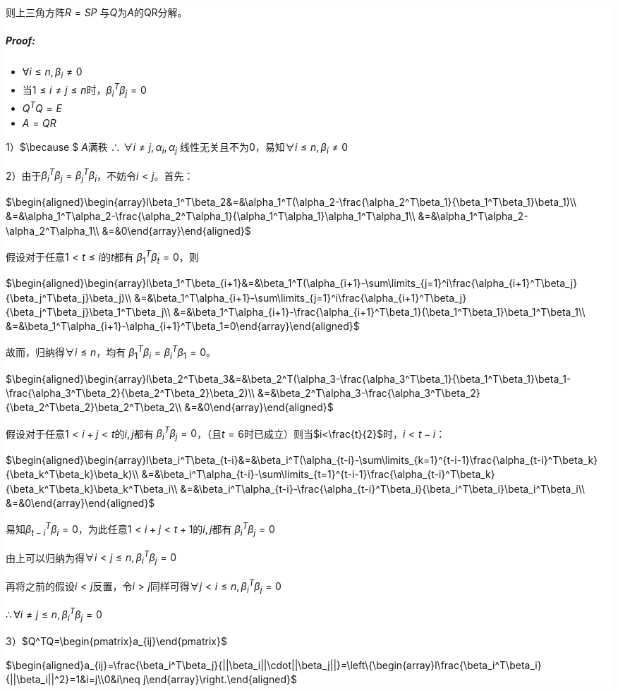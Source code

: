 则上三角方阵$R=SP$ 与$Q$为$A$的QR分解。



##### Proof:

* $\forall i\le n,\beta_i\neq0$
* 当$1\le i\neq j\le n$时，$\beta_i^T\beta_j=0$
* $Q^TQ=E$
* $A=QR$

1）$\because $ $A$满秩  $\therefore$ $\forall i\neq j, \alpha_i,\alpha_j$ 线性无关且不为0，易知$\forall i\le n,\beta_i\neq0$

2）由于$\beta_i^T\beta_j=\beta_j^T\beta_i$，不妨令$i<j$。首先：

$\begin{aligned}\begin{array}l\beta_1^T\beta_2&=&\alpha_1^T(\alpha_2-\frac{\alpha_2^T\beta_1}{\beta_1^T\beta_1}\beta_1)\\
&=&\alpha_1^T\alpha_2-\frac{\alpha_2^T\alpha_1}{\alpha_1^T\alpha_1}\alpha_1^T\alpha_1\\
&=&\alpha_1^T\alpha_2-\alpha_2^T\alpha_1\\
&=&0\end{array}\end{aligned}$

假设对于任意$1<t\le i$的$t$都有 $\beta_1^T\beta_t=0$，则

$\begin{aligned}\begin{array}l\beta_1^T\beta_{i+1}&=&\beta_1^T(\alpha_{i+1}-\sum\limits_{j=1}^i\frac{\alpha_{i+1}^T\beta_j}{\beta_j^T\beta_j}\beta_j)\\
&=&\beta_1^T\alpha_{i+1}-\sum\limits_{j=1}^i\frac{\alpha_{i+1}^T\beta_j}{\beta_j^T\beta_j}\beta_1^T\beta_j\\
&=&\beta_1^T\alpha_{i+1}-\frac{\alpha_{i+1}^T\beta_1}{\beta_1^T\beta_1}\beta_1^T\beta_1\\
&=&\beta_1^T\alpha_{i+1}-\alpha_{i+1}^T\beta_1=0\end{array}\end{aligned}$

故而，归纳得$\forall i\le n$，均有 $\beta_1^T\beta_i=\beta_i^T\beta_1=0$。

$\begin{aligned}\begin{array}l\beta_2^T\beta_3&=&\beta_2^T(\alpha_3-\frac{\alpha_3^T\beta_1}{\beta_1^T\beta_1}\beta_1-\frac{\alpha_3^T\beta_2}{\beta_2^T\beta_2}\beta_2)\\
&=&\beta_2^T\alpha_3-\frac{\alpha_3^T\beta_2}{\beta_2^T\beta_2}\beta_2^T\beta_2\\
&=&0\end{array}\end{aligned}$

假设对于任意$1<i+j<t$的$i,j$都有 $\beta_i^T\beta_j=0$，（且$t=6$时已成立）则当$i<\frac{t}{2}$时，$i<t-i$：

$\begin{aligned}\begin{array}l\beta_i^T\beta_{t-i}&=&\beta_i^T(\alpha_{t-i}-\sum\limits_{k=1}^{t-i-1}\frac{\alpha_{t-i}^T\beta_k}{\beta_k^T\beta_k}\beta_k)\\
&=&\beta_i^T\alpha_{t-i}-\sum\limits_{t=1}^{t-i-1}\frac{\alpha_{t-i}^T\beta_k}{\beta_k^T\beta_k}\beta_k^T\beta_i\\
&=&\beta_i^T\alpha_{t-i}-\frac{\alpha_{t-i}^T\beta_i}{\beta_i^T\beta_i}\beta_i^T\beta_i\\
&=&0\end{array}\end{aligned}$

易知$\beta_{t-i}^T\beta_i=0$，为此任意$1<i+j<t+1$的$i,j$都有 $\beta_i^T\beta_j=0$

由上可以归纳为得$\forall i< j\le n,\beta_i^T\beta_j=0$

再将之前的假设$i<j$反置，令$i>j$同样可得$\forall j<i\le n,\beta_i^T\beta_j=0$

$\therefore \forall i\neq j\le n,\beta_i^T\beta_j=0$

3）$Q^TQ=\begin{pmatrix}a_{ij}\end{pmatrix}$

$\begin{aligned}a_{ij}=\frac{\beta_i^T\beta_j}{||\beta_i||\cdot||\beta_j||}=\left\{\begin{array}l\frac{\beta_i^T\beta_i}{||\beta_i||^2}=1&i=j\\0&i\neq j\end{array}\right.\end{aligned}$
